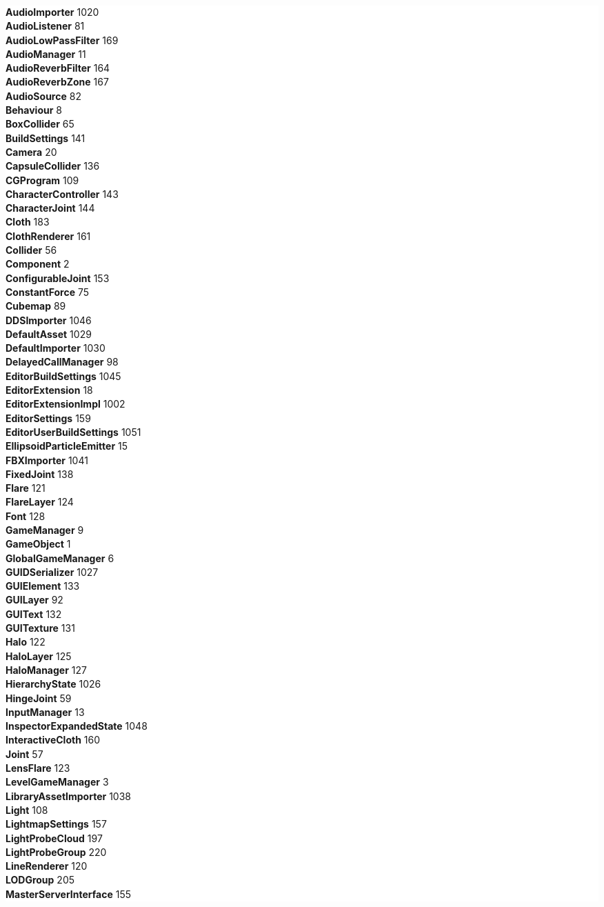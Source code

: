 __AudioImporter__	1020  
__AudioListener__	81  
__AudioLowPassFilter__	169  
__AudioManager__	11  
__AudioReverbFilter__	164  
__AudioReverbZone__	167  
__AudioSource__	82  
__Behaviour__	8  
__BoxCollider__	65  
__BuildSettings__	141  
__Camera__	20  
__CapsuleCollider__	136  
__CGProgram__	109  
__CharacterController__	143  
__CharacterJoint__	144  
__Cloth__	183  
__ClothRenderer__	161  
__Collider__	56  
__Component__	2  
__ConfigurableJoint__	153  
__ConstantForce__	75  
__Cubemap__	89  
__DDSImporter__	1046  
__DefaultAsset__	1029  
__DefaultImporter__	1030  
__DelayedCallManager__	98  
__EditorBuildSettings__	1045  
__EditorExtension__	18  
__EditorExtensionImpl__	1002  
__EditorSettings__	159  
__EditorUserBuildSettings__	1051  
__EllipsoidParticleEmitter__	15  
__FBXImporter__	1041  
__FixedJoint__	138  
__Flare__	121  
__FlareLayer__	124  
__Font__	128  
__GameManager__	9  
__GameObject__	1  
__GlobalGameManager__	6  
__GUIDSerializer__	1027  
__GUIElement__	133  
__GUILayer__	92  
__GUIText__	132  
__GUITexture__	131  
__Halo__	122  
__HaloLayer__	125  
__HaloManager__	127  
__HierarchyState__	1026  
__HingeJoint__	59  
__InputManager__	13  
__InspectorExpandedState__	1048  
__InteractiveCloth__	160  
__Joint__	57  
__LensFlare__	123  
__LevelGameManager__	3  
__LibraryAssetImporter__	1038  
__Light__	108  
__LightmapSettings__	157  
__LightProbeCloud__	197  
__LightProbeGroup__	220  
__LineRenderer__	120  
__LODGroup__	205  
__MasterServerInterface__	155  